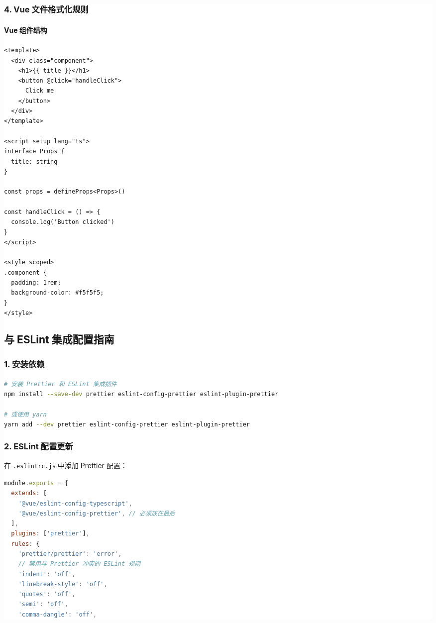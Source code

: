 ### 4. Vue 文件格式化规则

#### Vue 组件结构
```vue
<template>
  <div class="component">
    <h1>{{ title }}</h1>
    <button @click="handleClick">
      Click me
    </button>
  </div>
</template>

<script setup lang="ts">
interface Props {
  title: string
}

const props = defineProps<Props>()

const handleClick = () => {
  console.log('Button clicked')
}
</script>

<style scoped>
.component {
  padding: 1rem;
  background-color: #f5f5f5;
}
</style>
```

## 与 ESLint 集成配置指南

### 1. 安装依赖

```bash
# 安装 Prettier 和 ESLint 集成插件
npm install --save-dev prettier eslint-config-prettier eslint-plugin-prettier

# 或使用 yarn
yarn add --dev prettier eslint-config-prettier eslint-plugin-prettier
```

### 2. ESLint 配置更新

在 `.eslintrc.js` 中添加 Prettier 配置：

```javascript
module.exports = {
  extends: [
    '@vue/eslint-config-typescript',
    '@vue/eslint-config-prettier', // 必须放在最后
  ],
  plugins: ['prettier'],
  rules: {
    'prettier/prettier': 'error',
    // 禁用与 Prettier 冲突的 ESLint 规则
    'indent': 'off',
    'linebreak-style': 'off',
    'quotes': 'off',
    'semi': 'off',
    'comma-dangle': 'off',
```